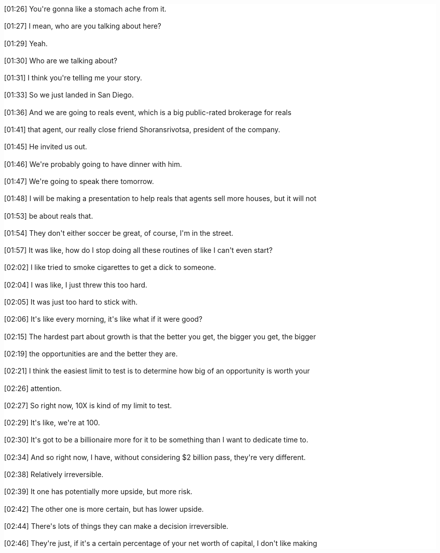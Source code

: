 [01:26] You're gonna like a stomach ache from it.

[01:27] I mean, who are you talking about here?

[01:29] Yeah.

[01:30] Who are we talking about?

[01:31] I think you're telling me your story.

[01:33] So we just landed in San Diego.

[01:36] And we are going to reals event, which is a big public-rated brokerage for reals

[01:41] that agent, our really close friend Shoransrivotsa, president of the company.

[01:45] He invited us out.

[01:46] We're probably going to have dinner with him.

[01:47] We're going to speak there tomorrow.

[01:48] I will be making a presentation to help reals that agents sell more houses, but it will not

[01:53] be about reals that.

[01:54] They don't either soccer be great, of course, I'm in the street.

[01:57] It was like, how do I stop doing all these routines of like I can't even start?

[02:02] I like tried to smoke cigarettes to get a dick to someone.

[02:04] I was like, I just threw this too hard.

[02:05] It was just too hard to stick with.

[02:06] It's like every morning, it's like what if it were good?

[02:15] The hardest part about growth is that the better you get, the bigger you get, the bigger

[02:19] the opportunities are and the better they are.

[02:21] I think the easiest limit to test is to determine how big of an opportunity is worth your

[02:26] attention.

[02:27] So right now, 10X is kind of my limit to test.

[02:29] It's like, we're at 100.

[02:30] It's got to be a billionaire more for it to be something than I want to dedicate time to.

[02:34] And so right now, I have, without considering $2 billion pass, they're very different.

[02:38] Relatively irreversible.

[02:39] It one has potentially more upside, but more risk.

[02:42] The other one is more certain, but has lower upside.

[02:44] There's lots of things they can make a decision irreversible.

[02:46] They're just, if it's a certain percentage of your net worth of capital, I don't like making
